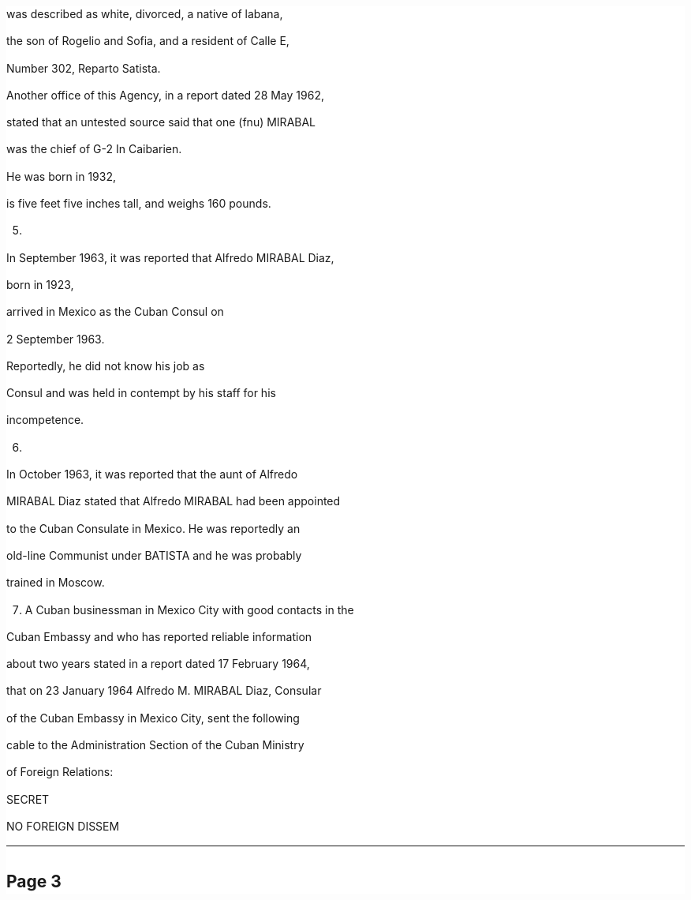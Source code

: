 was described as white, divorced, a native of labana,

the son of Rogelio and Sofia, and a resident of Calle E,

Number 302, Reparto Satista.

Another office of this Agency, in a report dated 28 May 1962,

stated that an untested source said that one (fnu) MIRABAL

was the chief of G-2 In Caibarien.

He was born in 1932,

is five feet five inches tall, and weighs 160 pounds.

5.

In September 1963, it was reported that Alfredo MIRABAL Diaz,

born in 1923,

arrived in Mexico as the Cuban Consul on

2 September 1963.

Reportedly, he did not know his job as

Consul and was held in contempt by his staff for his

incompetence.

6.

In October 1963, it was reported that the aunt of Alfredo

MIRABAL Diaz stated that Alfredo MIRABAL had been appointed

to the Cuban Consulate in Mexico. He was reportedly an

old-line Communist under BATISTA and he was probably

trained in Moscow.

7. A Cuban businessman in Mexico City with good contacts in the

Cuban Embassy and who has reported reliable information

about two years stated in a report dated 17 February 1964,

that on 23 January 1964 Alfredo M. MIRABAL Diaz, Consular

of the Cuban Embassy in Mexico City, sent the following

cable to the Administration Section of the Cuban Ministry

of Foreign Relations:

SECRET

NO FOREIGN DISSEM

---

## Page 3
